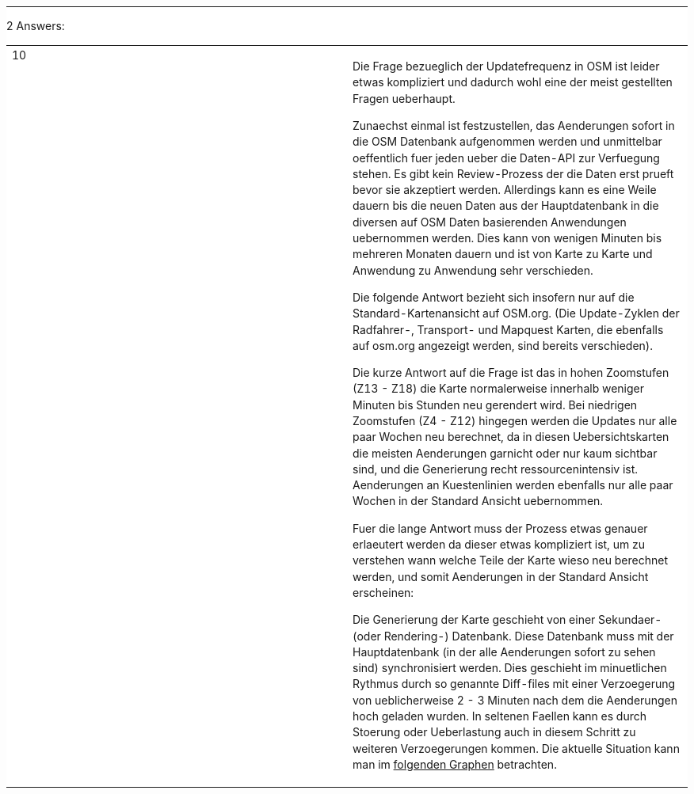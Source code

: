 ------------------------------------------------------------------------

<div class="tabBar">

<span id="sort-top"></span>

<div class="headQuestions">

2 Answers:

</div>

</div>

<span id="11180"></span>

<div id="answer-container-11180" class="answer answered-by-owner">

<table style="width:100%;">
<colgroup>
<col style="width: 50%" />
<col style="width: 50%" />
</colgroup>
<tbody>
<tr>
<td style="width: 30px; vertical-align: top"><div class="vote-buttons">
<span id="post-11180-upvote" class="ajax-command post-vote up" rel="nofollow" title="I like this post (click again to cancel)"> </span>
<div id="post-11180-score" class="post-score" title="current number of votes">
10
</div>
<span id="post-11180-downvote" class="ajax-command post-vote down" rel="nofollow" title="I dont like this post (click again to cancel)"> </span>
</div></td>
<td><div class="item-right">
<div class="answer-body">
<p>Die Frage bezueglich der Updatefrequenz in OSM ist leider etwas kompliziert und dadurch wohl eine der meist gestellten Fragen ueberhaupt.</p>
<p>Zunaechst einmal ist festzustellen, das Aenderungen sofort in die OSM Datenbank aufgenommen werden und unmittelbar oeffentlich fuer jeden ueber die Daten-API zur Verfuegung stehen. Es gibt kein Review-Prozess der die Daten erst prueft bevor sie akzeptiert werden. Allerdings kann es eine Weile dauern bis die neuen Daten aus der Hauptdatenbank in die diversen auf OSM Daten basierenden Anwendungen uebernommen werden. Dies kann von wenigen Minuten bis mehreren Monaten dauern und ist von Karte zu Karte und Anwendung zu Anwendung sehr verschieden.</p>
<p>Die folgende Antwort bezieht sich insofern nur auf die Standard-Kartenansicht auf OSM.org. (Die Update-Zyklen der Radfahrer-, Transport- und Mapquest Karten, die ebenfalls auf osm.org angezeigt werden, sind bereits verschieden).</p>
<p>Die kurze Antwort auf die Frage ist das in hohen Zoomstufen (Z13 - Z18) die Karte normalerweise innerhalb weniger Minuten bis Stunden neu gerendert wird. Bei niedrigen Zoomstufen (Z4 - Z12) hingegen werden die Updates nur alle paar Wochen neu berechnet, da in diesen Uebersichtskarten die meisten Aenderungen garnicht oder nur kaum sichtbar sind, und die Generierung recht ressourcenintensiv ist. Aenderungen an Kuestenlinien werden ebenfalls nur alle paar Wochen in der Standard Ansicht uebernommen.</p>
<p>Fuer die lange Antwort muss der Prozess etwas genauer erlaeutert werden da dieser etwas kompliziert ist, um zu verstehen wann welche Teile der Karte wieso neu berechnet werden, und somit Aenderungen in der Standard Ansicht erscheinen:</p>
<p>Die Generierung der Karte geschieht von einer Sekundaer- (oder Rendering-) Datenbank. Diese Datenbank muss mit der Hauptdatenbank (in der alle Aenderungen sofort zu sehen sind) synchronisiert werden. Dies geschieht im minuetlichen Rythmus durch so genannte Diff-files mit einer Verzoegerung von ueblicherweise 2 - 3 Minuten nach dem die Aenderungen hoch geladen wurden. In seltenen Faellen kann es durch Stoerung oder Ueberlastung auch in diesem Schritt zu weiteren Verzoegerungen kommen. Die aktuelle Situation kann man im <a href="http://munin.openstreetmap.org/openstreetmap/yevaud.openstreetmap/replication_delay.html">folgenden Graphen</a> betrachten.</p>